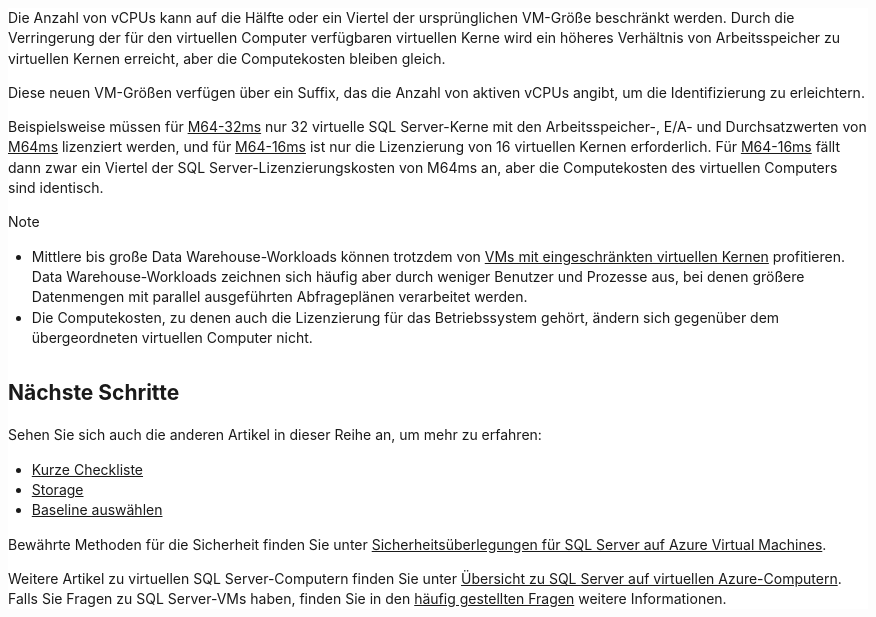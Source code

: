 Die Anzahl von vCPUs kann auf die Hälfte oder ein Viertel der ursprünglichen VM-Größe beschränkt werden. Durch die Verringerung der für den virtuellen Computer verfügbaren virtuellen Kerne wird ein höheres Verhältnis von Arbeitsspeicher zu virtuellen Kernen erreicht, aber die Computekosten bleiben gleich.

Diese neuen VM-Größen verfügen über ein Suffix, das die Anzahl von aktiven vCPUs angibt, um die Identifizierung zu erleichtern. 

Beispielsweise müssen für [M64-32ms](../../../virtual-machines/constrained-vcpu.md) nur 32 virtuelle SQL Server-Kerne mit den Arbeitsspeicher-, E/A- und Durchsatzwerten von [M64ms](../../../virtual-machines/m-series.md) lizenziert werden, und für [M64-16ms](../../../virtual-machines/constrained-vcpu.md) ist nur die Lizenzierung von 16 virtuellen Kernen erforderlich.  Für [M64-16ms](../../../virtual-machines/constrained-vcpu.md) fällt dann zwar ein Viertel der SQL Server-Lizenzierungskosten von M64ms an, aber die Computekosten des virtuellen Computers sind identisch.

> [!NOTE] 
> - Mittlere bis große Data Warehouse-Workloads können trotzdem von [VMs mit eingeschränkten virtuellen Kernen](../../../virtual-machines/constrained-vcpu.md) profitieren. Data Warehouse-Workloads zeichnen sich häufig aber durch weniger Benutzer und Prozesse aus, bei denen größere Datenmengen mit parallel ausgeführten Abfrageplänen verarbeitet werden. 
> - Die Computekosten, zu denen auch die Lizenzierung für das Betriebssystem gehört, ändern sich gegenüber dem übergeordneten virtuellen Computer nicht. 



## <a name="next-steps"></a>Nächste Schritte

Sehen Sie sich auch die anderen Artikel in dieser Reihe an, um mehr zu erfahren:
- [Kurze Checkliste](performance-guidelines-best-practices-checklist.md)
- [Storage](performance-guidelines-best-practices-storage.md)
- [Baseline auswählen](performance-guidelines-best-practices-collect-baseline.md)

Bewährte Methoden für die Sicherheit finden Sie unter [Sicherheitsüberlegungen für SQL Server auf Azure Virtual Machines](security-considerations-best-practices.md).

Weitere Artikel zu virtuellen SQL Server-Computern finden Sie unter [Übersicht zu SQL Server auf virtuellen Azure-Computern](sql-server-on-azure-vm-iaas-what-is-overview.md). Falls Sie Fragen zu SQL Server-VMs haben, finden Sie in den [häufig gestellten Fragen](frequently-asked-questions-faq.md) weitere Informationen.